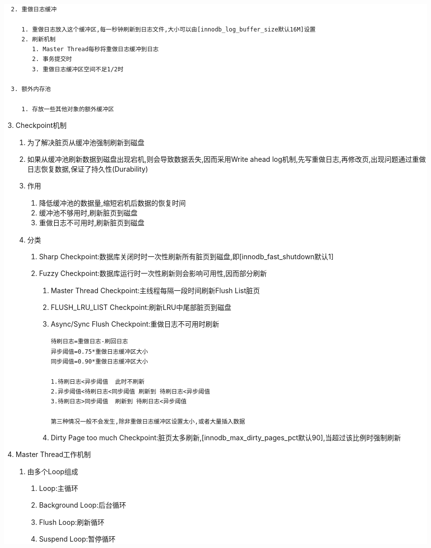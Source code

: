       2. 重做日志缓冲

         1. 重做日志放入这个缓冲区,每一秒钟刷新到日志文件,大小可以由[innodb_log_buffer_size默认16M]设置
         2. 刷新机制
            1. Master Thread每秒将重做日志缓冲到日志
            2. 事务提交时
            3. 重做日志缓冲区空间不足1/2时

      3. 额外内存池

         1. 存放一些其他对象的额外缓冲区

   3. Checkpoint机制

      1. 为了解决脏页从缓冲池强制刷新到磁盘

      2. 如果从缓冲池刷新数据到磁盘出现宕机,则会导致数据丢失,因而采用Write ahead log机制,先写重做日志,再修改页,出现问题通过重做日志恢复数据,保证了持久性(Durability)

      3. 作用

         1. 降低缓冲池的数据量,缩短宕机后数据的恢复时间
         2. 缓冲池不够用时,刷新脏页到磁盘
         3. 重做日志不可用时,刷新脏页到磁盘

      4. 分类

         1. Sharp Checkpoint:数据库关闭时时一次性刷新所有脏页到磁盘,即[innodb_fast_shutdown默认1]

         2. Fuzzy Checkpoint:数据库运行时一次性刷新则会影响可用性,因而部分刷新

            1. Master Thread Checkpoint:主线程每隔一段时间刷新Flush List脏页

            2. FLUSH_LRU_LIST Checkpoint:刷新LRU中尾部脏页到磁盘

            3. Async/Sync Flush Checkpoint:重做日志不可用时刷新

               ``` 
               待刷日志=重做日志-刷回日志
               异步阈值=0.75*重做日志缓冲区大小
               同步阈值=0.90*重做日志缓冲区大小
               
               1.待刷日志<异步阈值	此时不刷新
               2.异步阈值<待刷日志<同步阈值	刷新到 待刷日志<异步阈值
               3.待刷日志>同步阈值	刷新到 待刷日志<异步阈值
               
               第三种情况一般不会发生,除非重做日志缓冲区设置太小,或者大量插入数据
               ```

            4. Dirty Page too much Checkpoint:脏页太多刷新,[innodb_max_dirty_pages_pct默认90],当超过该比例时强制刷新

   4. Master Thread工作机制

      1. 由多个Loop组成

         1. Loop:主循环

         2. Background Loop:后台循环

         3. Flush Loop:刷新循环

         4. Suspend Loop:暂停循环
